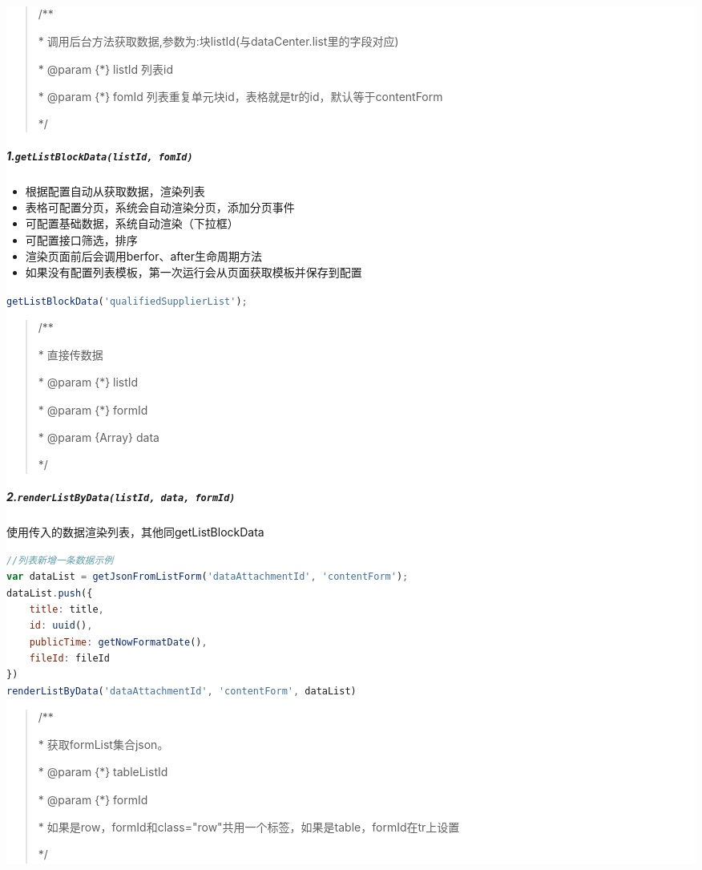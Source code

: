 > /**
>
>  \* 调用后台方法获取数据,参数为:块listId(与dataCenter.list里的字段对应)
>
>  \* @param {*} listId 列表id
>
>  \* @param {*} fomId 列表重复单元块id，表格就是tr的id，默认等于contentForm
>
>  */

##### 1.`getListBlockData(listId, fomId)`

- 根据配置自动从获取数据，渲染列表
- 表格可配置分页，系统会自动渲染分页，添加分页事件
- 可配置基础数据，系统自动渲染（下拉框）
- 可配置接口筛选，排序
- 渲染页面前后会调用berfor、after生命周期方法
- 如果没有配置列表模板，第一次运行会从页面获取模板并保存到配置

```javascript
getListBlockData('qualifiedSupplierList');
```

> /**
>
>  \* 直接传数据
>
>  \* @param {*} listId 
>
>  \* @param {*} formId 
>
>  \* @param {Array} data 
>
>  */

##### 2.`renderListByData(listId, data, formId)`

使用传入的数据渲染列表，其他同getListBlockData

```javascript
//列表新增一条数据示例
var dataList = getJsonFromListForm('dataAttachmentId', 'contentForm');
dataList.push({
    title: title,
    id: uuid(),
    publicTime: getNowFormatDate(),
    fileId: fileId
})
renderListByData('dataAttachmentId', 'contentForm', dataList)
```

> /**
>
>  \* 获取formList集合json。
>
>  \* @param {*} tableListId 
>
>  \* @param {*} formId 
>
>  \* 如果是row，formId和class="row"共用一个标签，如果是table，formId在tr上设置
>
>  */
